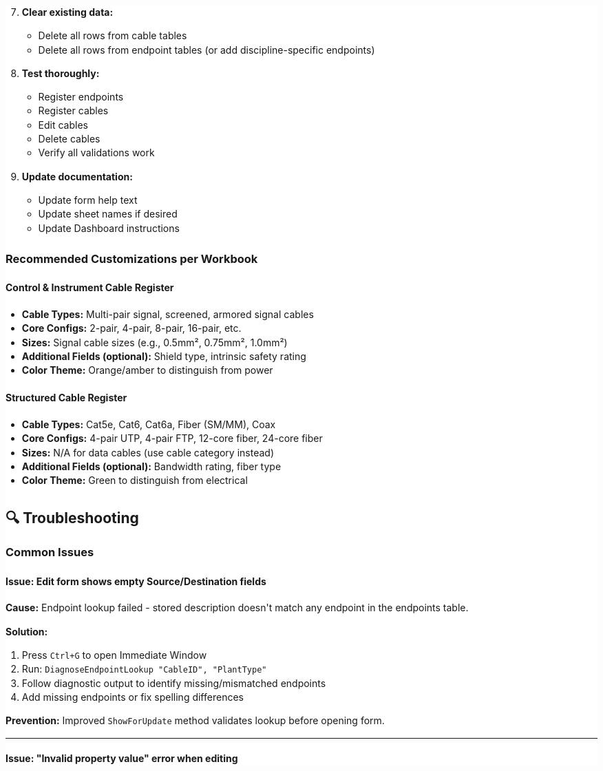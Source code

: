 7. **Clear existing data:**
   - Delete all rows from cable tables
   - Delete all rows from endpoint tables (or add discipline-specific endpoints)

8. **Test thoroughly:**
   - Register endpoints
   - Register cables
   - Edit cables
   - Delete cables
   - Verify all validations work

9. **Update documentation:**
   - Update form help text
   - Update sheet names if desired
   - Update Dashboard instructions

### Recommended Customizations per Workbook

#### Control & Instrument Cable Register
- **Cable Types:** Multi-pair signal, screened, armored signal cables
- **Core Configs:** 2-pair, 4-pair, 8-pair, 16-pair, etc.
- **Sizes:** Signal cable sizes (e.g., 0.5mm², 0.75mm², 1.0mm²)
- **Additional Fields (optional):** Shield type, intrinsic safety rating
- **Color Theme:** Orange/amber to distinguish from power

#### Structured Cable Register
- **Cable Types:** Cat5e, Cat6, Cat6a, Fiber (SM/MM), Coax
- **Core Configs:** 4-pair UTP, 4-pair FTP, 12-core fiber, 24-core fiber
- **Sizes:** N/A for data cables (use cable category instead)
- **Additional Fields (optional):** Bandwidth rating, fiber type
- **Color Theme:** Green to distinguish from electrical

## 🔍 Troubleshooting

### Common Issues

#### Issue: Edit form shows empty Source/Destination fields

**Cause:** Endpoint lookup failed - stored description doesn't match any endpoint in the endpoints table.

**Solution:**
1. Press `Ctrl+G` to open Immediate Window
2. Run: `DiagnoseEndpointLookup "CableID", "PlantType"`
3. Follow diagnostic output to identify missing/mismatched endpoints
4. Add missing endpoints or fix spelling differences

**Prevention:** Improved `ShowForUpdate` method validates lookup before opening form.

---

#### Issue: "Invalid property value" error when editing
